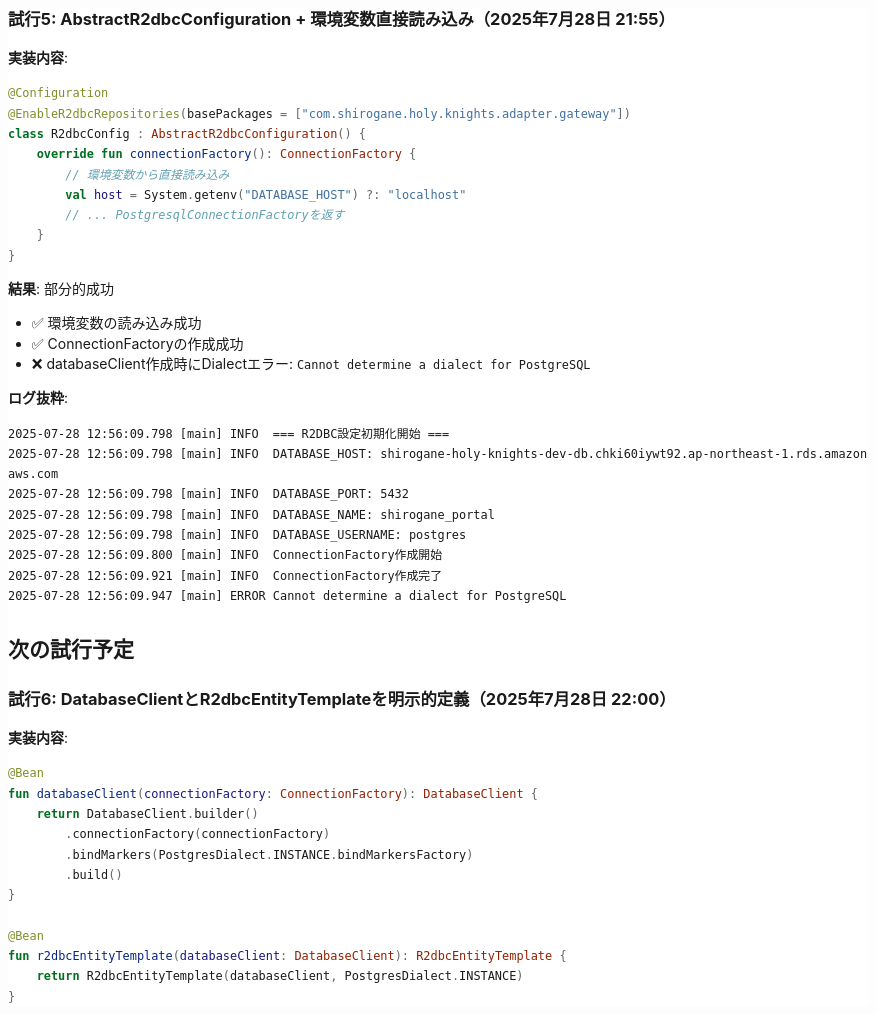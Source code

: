 ### 試行5: AbstractR2dbcConfiguration + 環境変数直接読み込み（2025年7月28日 21:55）
**実装内容**:
```kotlin
@Configuration
@EnableR2dbcRepositories(basePackages = ["com.shirogane.holy.knights.adapter.gateway"])
class R2dbcConfig : AbstractR2dbcConfiguration() {
    override fun connectionFactory(): ConnectionFactory {
        // 環境変数から直接読み込み
        val host = System.getenv("DATABASE_HOST") ?: "localhost"
        // ... PostgresqlConnectionFactoryを返す
    }
}
```

**結果**: 部分的成功
- ✅ 環境変数の読み込み成功
- ✅ ConnectionFactoryの作成成功
- ❌ databaseClient作成時にDialectエラー: `Cannot determine a dialect for PostgreSQL`

**ログ抜粋**:
```
2025-07-28 12:56:09.798 [main] INFO  === R2DBC設定初期化開始 ===
2025-07-28 12:56:09.798 [main] INFO  DATABASE_HOST: shirogane-holy-knights-dev-db.chki60iywt92.ap-northeast-1.rds.amazonaws.com
2025-07-28 12:56:09.798 [main] INFO  DATABASE_PORT: 5432
2025-07-28 12:56:09.798 [main] INFO  DATABASE_NAME: shirogane_portal
2025-07-28 12:56:09.798 [main] INFO  DATABASE_USERNAME: postgres
2025-07-28 12:56:09.800 [main] INFO  ConnectionFactory作成開始
2025-07-28 12:56:09.921 [main] INFO  ConnectionFactory作成完了
2025-07-28 12:56:09.947 [main] ERROR Cannot determine a dialect for PostgreSQL
```

## 次の試行予定

### 試行6: DatabaseClientとR2dbcEntityTemplateを明示的定義（2025年7月28日 22:00）
**実装内容**:
```kotlin
@Bean
fun databaseClient(connectionFactory: ConnectionFactory): DatabaseClient {
    return DatabaseClient.builder()
        .connectionFactory(connectionFactory)
        .bindMarkers(PostgresDialect.INSTANCE.bindMarkersFactory)
        .build()
}

@Bean
fun r2dbcEntityTemplate(databaseClient: DatabaseClient): R2dbcEntityTemplate {
    return R2dbcEntityTemplate(databaseClient, PostgresDialect.INSTANCE)
}
```
